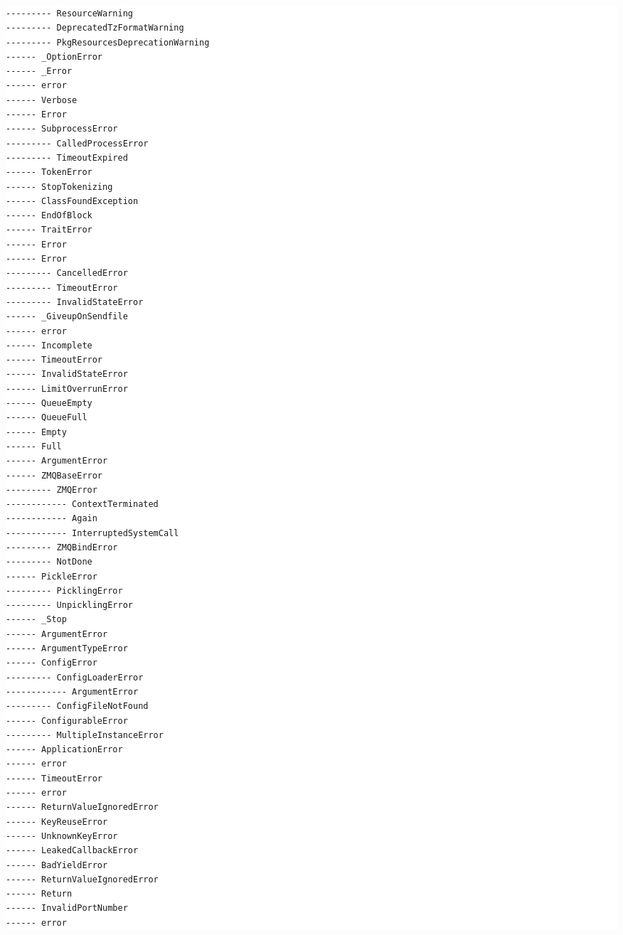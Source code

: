     --------- ResourceWarning
    --------- DeprecatedTzFormatWarning
    --------- PkgResourcesDeprecationWarning
    ------ _OptionError
    ------ _Error
    ------ error
    ------ Verbose
    ------ Error
    ------ SubprocessError
    --------- CalledProcessError
    --------- TimeoutExpired
    ------ TokenError
    ------ StopTokenizing
    ------ ClassFoundException
    ------ EndOfBlock
    ------ TraitError
    ------ Error
    ------ Error
    --------- CancelledError
    --------- TimeoutError
    --------- InvalidStateError
    ------ _GiveupOnSendfile
    ------ error
    ------ Incomplete
    ------ TimeoutError
    ------ InvalidStateError
    ------ LimitOverrunError
    ------ QueueEmpty
    ------ QueueFull
    ------ Empty
    ------ Full
    ------ ArgumentError
    ------ ZMQBaseError
    --------- ZMQError
    ------------ ContextTerminated
    ------------ Again
    ------------ InterruptedSystemCall
    --------- ZMQBindError
    --------- NotDone
    ------ PickleError
    --------- PicklingError
    --------- UnpicklingError
    ------ _Stop
    ------ ArgumentError
    ------ ArgumentTypeError
    ------ ConfigError
    --------- ConfigLoaderError
    ------------ ArgumentError
    --------- ConfigFileNotFound
    ------ ConfigurableError
    --------- MultipleInstanceError
    ------ ApplicationError
    ------ error
    ------ TimeoutError
    ------ error
    ------ ReturnValueIgnoredError
    ------ KeyReuseError
    ------ UnknownKeyError
    ------ LeakedCallbackError
    ------ BadYieldError
    ------ ReturnValueIgnoredError
    ------ Return
    ------ InvalidPortNumber
    ------ error